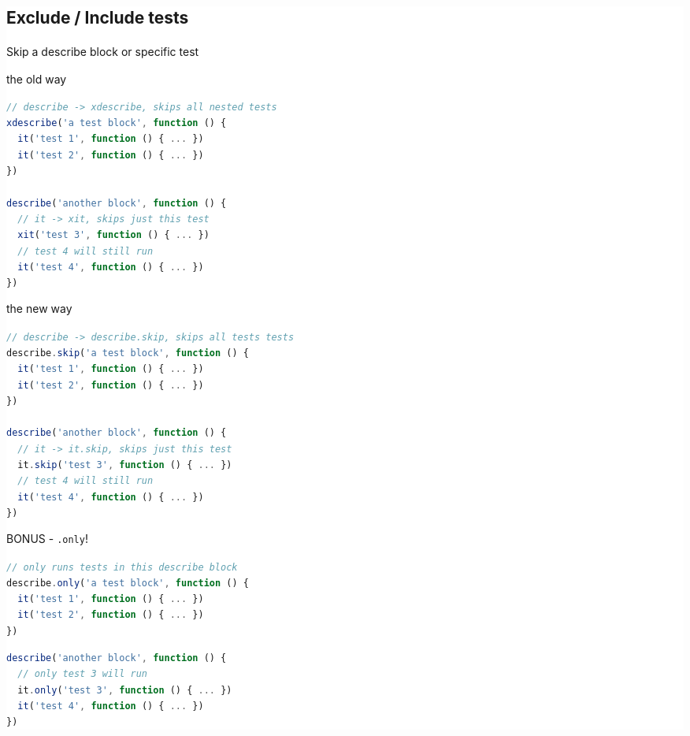 Exclude / Include tests
-----------------------

Skip a describe block or specific test 

the old way

```js
// describe -> xdescribe, skips all nested tests
xdescribe('a test block', function () {
  it('test 1', function () { ... })
  it('test 2', function () { ... })
})

describe('another block', function () {
  // it -> xit, skips just this test
  xit('test 3', function () { ... })
  // test 4 will still run
  it('test 4', function () { ... })
})
```

the new way

```js
// describe -> describe.skip, skips all tests tests
describe.skip('a test block', function () {
  it('test 1', function () { ... })
  it('test 2', function () { ... })
})

describe('another block', function () {
  // it -> it.skip, skips just this test
  it.skip('test 3', function () { ... })
  // test 4 will still run
  it('test 4', function () { ... })
})
```

BONUS - `.only`!

```js
// only runs tests in this describe block
describe.only('a test block', function () {
  it('test 1', function () { ... })
  it('test 2', function () { ... })
})
```

```js
describe('another block', function () {
  // only test 3 will run
  it.only('test 3', function () { ... })
  it('test 4', function () { ... })
})
```
